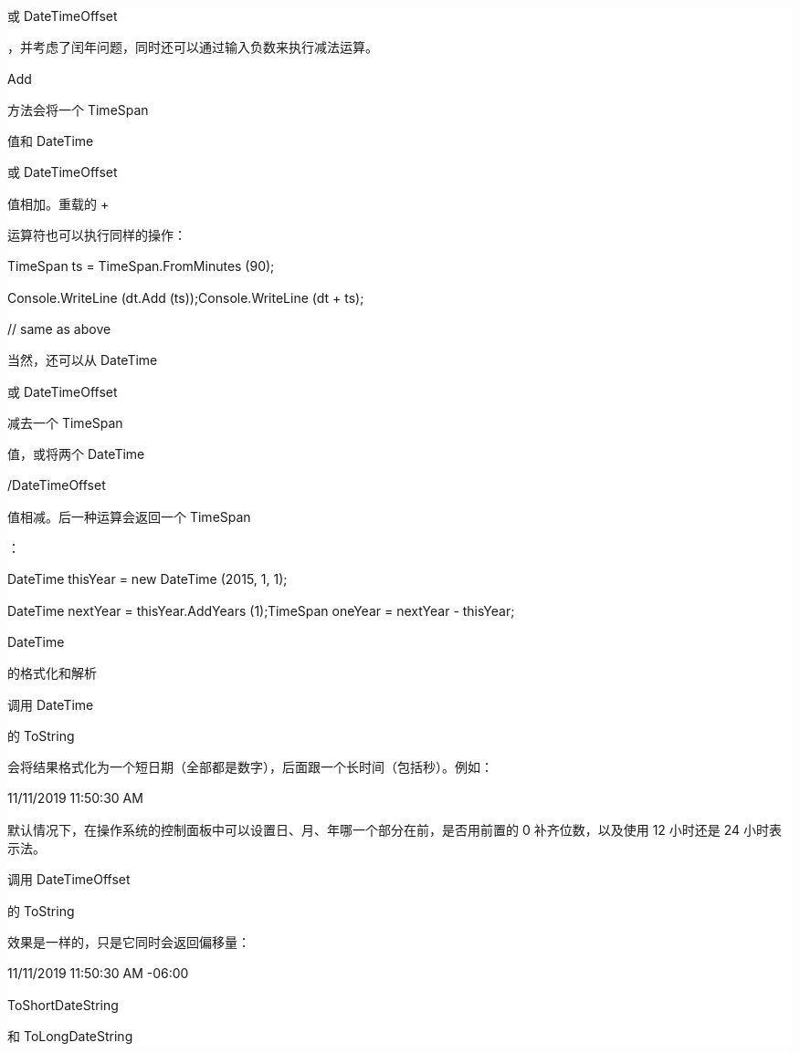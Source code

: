 或 DateTimeOffset

，并考虑了闰年问题，同时还可以通过输入负数来执行减法运算。

Add

方法会将一个 TimeSpan

值和 DateTime

或 DateTimeOffset

值相加。重载的 +

运算符也可以执行同样的操作：

TimeSpan ts = TimeSpan.FromMinutes (90);

Console.WriteLine (dt.Add (ts));Console.WriteLine (dt + ts);

// same as above

当然，还可以从 DateTime

或 DateTimeOffset

减去一个 TimeSpan

值，或将两个 DateTime

/DateTimeOffset

值相减。后一种运算会返回一个 TimeSpan

：

DateTime thisYear = new DateTime (2015, 1, 1);

DateTime nextYear = thisYear.AddYears (1);TimeSpan oneYear = nextYear - thisYear;

DateTime

的格式化和解析

调用 DateTime

的 ToString

会将结果格式化为一个短日期（全部都是数字），后面跟一个长时间（包括秒）。例如：

11/11/2019 11:50:30 AM

默认情况下，在操作系统的控制面板中可以设置日、月、年哪一个部分在前，是否用前置的 0 补齐位数，以及使用 12 小时还是 24 小时表示法。

调用 DateTimeOffset

的 ToString

效果是一样的，只是它同时会返回偏移量：

11/11/2019 11:50:30 AM -06:00

ToShortDateString

和 ToLongDateString
